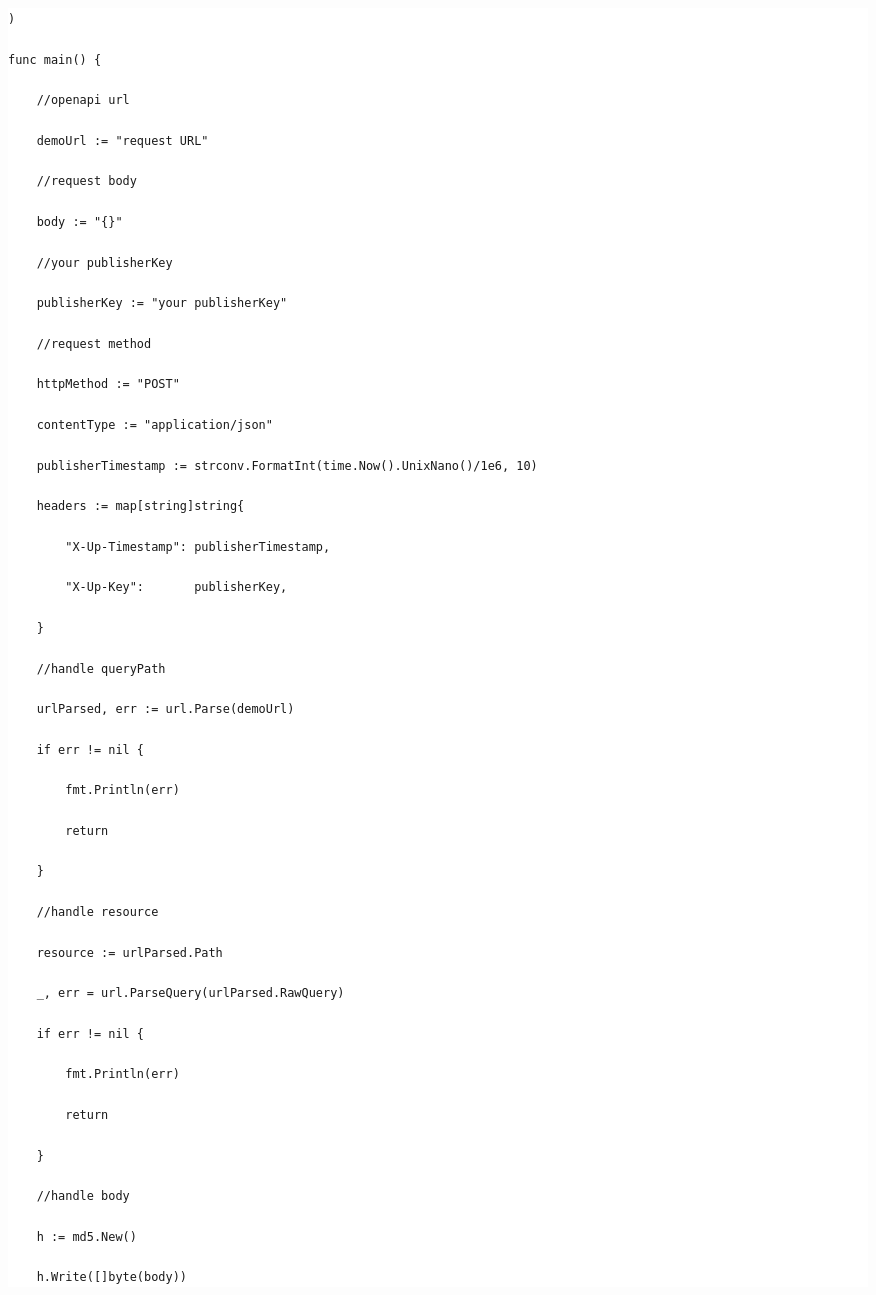 ```
)

func main() {

	//openapi url
	
	demoUrl := "request URL"
	
	//request body
	
	body := "{}"
	
	//your publisherKey
	
	publisherKey := "your publisherKey"
	
	//request method
	
	httpMethod := "POST"
	
	contentType := "application/json"
	
	publisherTimestamp := strconv.FormatInt(time.Now().UnixNano()/1e6, 10)
	
	headers := map[string]string{
	
		"X-Up-Timestamp": publisherTimestamp,
	
		"X-Up-Key":       publisherKey,
	
	}
	
	//handle queryPath
	
	urlParsed, err := url.Parse(demoUrl)
	
	if err != nil {
	
		fmt.Println(err)
	
		return
	
	}
	
	//handle resource
	
	resource := urlParsed.Path
	
	_, err = url.ParseQuery(urlParsed.RawQuery)
	
	if err != nil {
	
		fmt.Println(err)
	
		return
	
	}

	//handle body
	
	h := md5.New()
	
	h.Write([]byte(body))
```